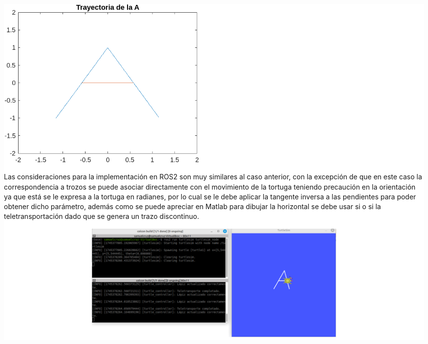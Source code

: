    <img src="Figuras/Traj_A.png" alt="A generada con Matlab" width="400"><br> 

Las consideraciones para la implementación en ROS2 son muy similares al caso anterior, con la excepción de que en este caso la correspondencia a trozos se puede asociar directamente con el movimiento de la tortuga teniendo precaución en la orientación ya que está se le expresa a la tortuga en radianes, por lo cual se le debe aplicar la tangente inversa a las pendientes para poder obtener dicho parámetro, además como se puede apreciar en Matlab para dibujar la horizontal se debe usar si o si la teletransportación dado que se genera un trazo discontinuo. 

<p align="center">
   <img src="Figuras/ARos2.png" alt="A generada con ROS2" width="500"><br> 
